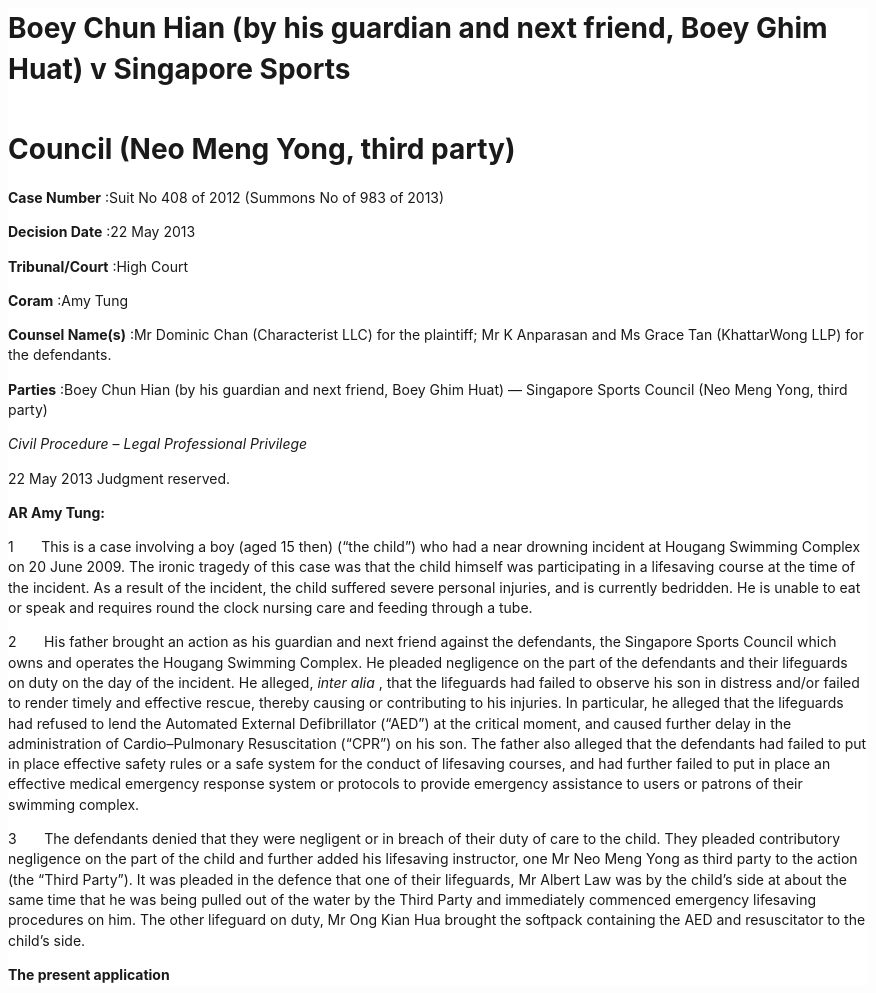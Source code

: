 # Boey Chun Hian (by his guardian and next friend, Boey Ghim Huat) v Singapore Sports 

# Council (Neo Meng Yong, third party) 



**Case Number** :Suit No 408 of 2012 (Summons No of 983 of 2013) 

**Decision Date** :22 May 2013 

**Tribunal/Court** :High Court 

**Coram** :Amy Tung 

**Counsel Name(s)** :Mr Dominic Chan (Characterist LLC) for the plaintiff; Mr K Anparasan and Ms Grace Tan (KhattarWong LLP) for the defendants. 

**Parties** :Boey Chun Hian (by his guardian and next friend, Boey Ghim Huat) — Singapore Sports Council (Neo Meng Yong, third party) 

_Civil Procedure_ – _Legal Professional Privilege_ 

22 May 2013 Judgment reserved. 

**AR Amy Tung:** 

1       This is a case involving a boy (aged 15 then) (“the child”) who had a near drowning incident at Hougang Swimming Complex on 20 June 2009. The ironic tragedy of this case was that the child himself was participating in a lifesaving course at the time of the incident. As a result of the incident, the child suffered severe personal injuries, and is currently bedridden. He is unable to eat or speak and requires round the clock nursing care and feeding through a tube. 

2       His father brought an action as his guardian and next friend against the defendants, the Singapore Sports Council which owns and operates the Hougang Swimming Complex. He pleaded negligence on the part of the defendants and their lifeguards on duty on the day of the incident. He alleged, _inter alia_ , that the lifeguards had failed to observe his son in distress and/or failed to render timely and effective rescue, thereby causing or contributing to his injuries. In particular, he alleged that the lifeguards had refused to lend the Automated External Defibrillator (“AED”) at the critical moment, and caused further delay in the administration of Cardio–Pulmonary Resuscitation (“CPR”) on his son. The father also alleged that the defendants had failed to put in place effective safety rules or a safe system for the conduct of lifesaving courses, and had further failed to put in place an effective medical emergency response system or protocols to provide emergency assistance to users or patrons of their swimming complex. 

3       The defendants denied that they were negligent or in breach of their duty of care to the child. They pleaded contributory negligence on the part of the child and further added his lifesaving instructor, one Mr Neo Meng Yong as third party to the action (the “Third Party”). It was pleaded in the defence that one of their lifeguards, Mr Albert Law was by the child’s side at about the same time that he was being pulled out of the water by the Third Party and immediately commenced emergency lifesaving procedures on him. The other lifeguard on duty, Mr Ong Kian Hua brought the softpack containing the AED and resuscitator to the child’s side. 

**The present application** 

